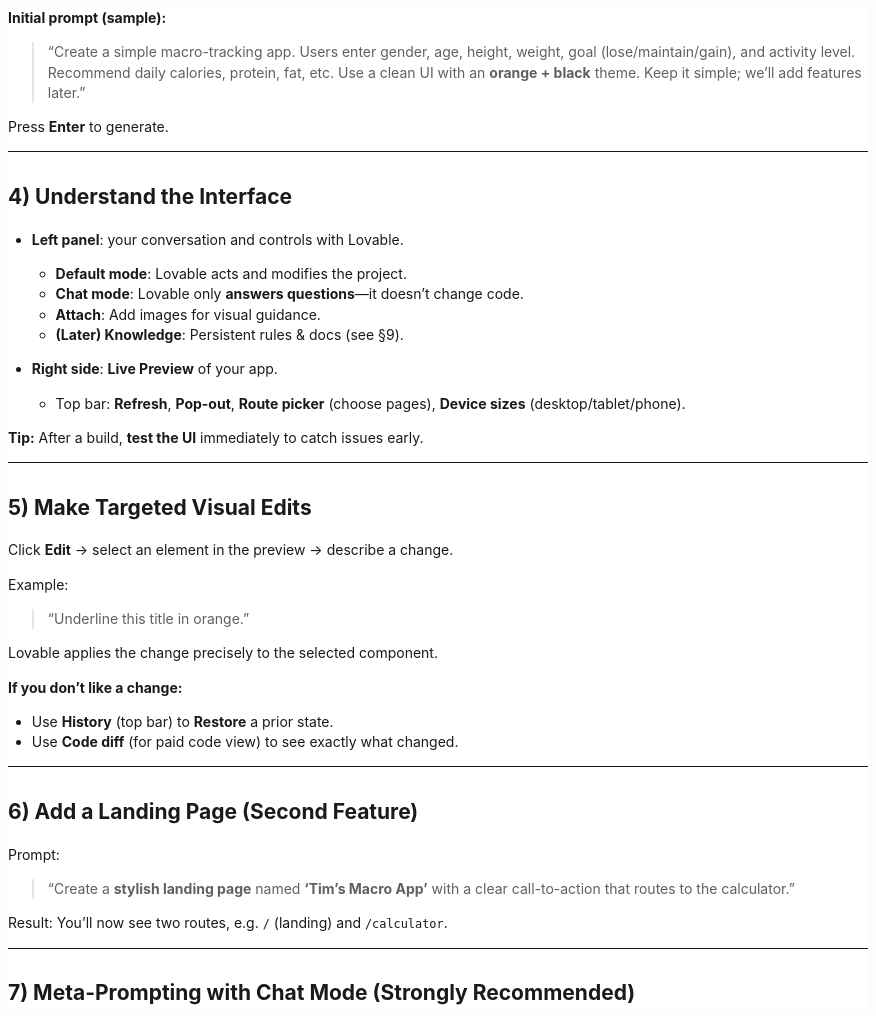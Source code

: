 **Initial prompt (sample):**

> “Create a simple macro-tracking app. Users enter gender, age, height, weight, goal (lose/maintain/gain), and activity level. Recommend daily calories, protein, fat, etc. Use a clean UI with an **orange + black** theme. Keep it simple; we’ll add features later.”

Press **Enter** to generate.

---

## 4) Understand the Interface

* **Left panel**: your conversation and controls with Lovable.

  * **Default mode**: Lovable acts and modifies the project.
  * **Chat mode**: Lovable only **answers questions**—it doesn’t change code.
  * **Attach**: Add images for visual guidance.
  * **(Later) Knowledge**: Persistent rules & docs (see §9).
* **Right side**: **Live Preview** of your app.

  * Top bar: **Refresh**, **Pop-out**, **Route picker** (choose pages), **Device sizes** (desktop/tablet/phone).

**Tip:** After a build, **test the UI** immediately to catch issues early.

---

## 5) Make Targeted Visual Edits

Click **Edit** → select an element in the preview → describe a change.

Example:

> “Underline this title in orange.”

Lovable applies the change precisely to the selected component.

**If you don’t like a change:**

* Use **History** (top bar) to **Restore** a prior state.
* Use **Code diff** (for paid code view) to see exactly what changed.

---

## 6) Add a Landing Page (Second Feature)

Prompt:

> “Create a **stylish landing page** named **‘Tim’s Macro App’** with a clear call-to-action that routes to the calculator.”

Result: You’ll now see two routes, e.g. `/` (landing) and `/calculator`.

---

## 7) Meta-Prompting with Chat Mode (Strongly Recommended)
